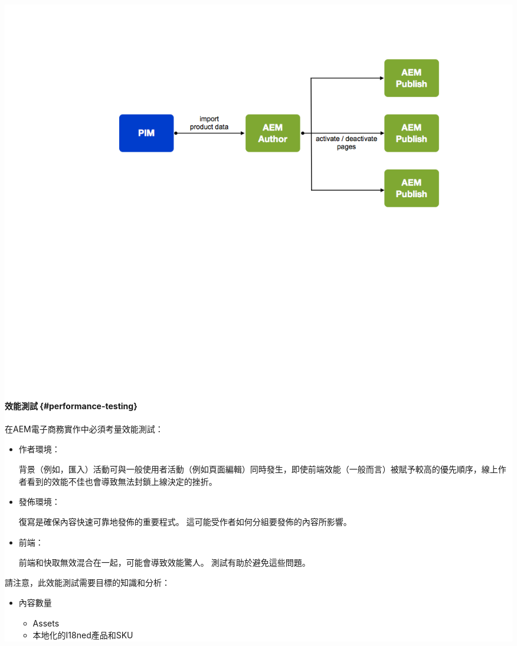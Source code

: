 ![架構圖](/help/sites-administering/assets/chlimage_1-9.png)

#### 效能測試 {#performance-testing}

在AEM電子商務實作中必須考量效能測試：

* 作者環境：

  背景（例如，匯入）活動可與一般使用者活動（例如頁面編輯）同時發生，即使前端效能（一般而言）被賦予較高的優先順序，線上作者看到的效能不佳也會導致無法封鎖上線決定的挫折。

* 發佈環境：

  復寫是確保內容快速可靠地發佈的重要程式。 這可能受作者如何分組要發佈的內容所影響。

* 前端：

  前端和快取無效混合在一起，可能會導致效能驚人。 測試有助於避免這些問題。

請注意，此效能測試需要目標的知識和分析：

* 內容數量

   * Assets
   * 本地化的I18ned產品和SKU
